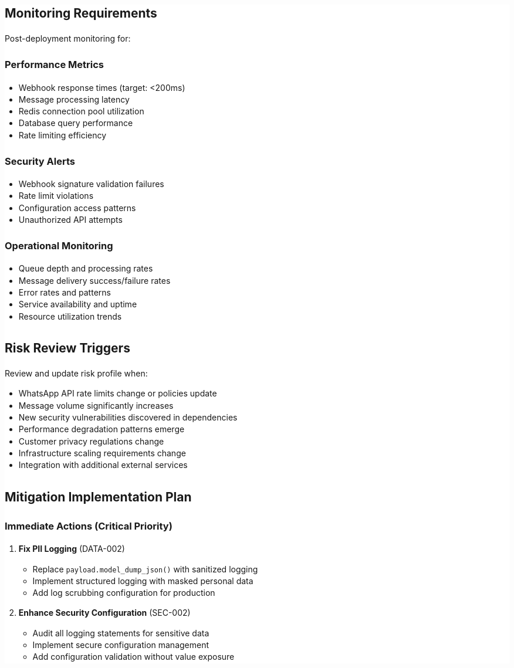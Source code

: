 ## Monitoring Requirements

Post-deployment monitoring for:

### Performance Metrics
- Webhook response times (target: <200ms)
- Message processing latency
- Redis connection pool utilization
- Database query performance
- Rate limiting efficiency

### Security Alerts
- Webhook signature validation failures
- Rate limit violations
- Configuration access patterns
- Unauthorized API attempts

### Operational Monitoring
- Queue depth and processing rates
- Message delivery success/failure rates
- Error rates and patterns
- Service availability and uptime
- Resource utilization trends

## Risk Review Triggers

Review and update risk profile when:

- WhatsApp API rate limits change or policies update
- Message volume significantly increases
- New security vulnerabilities discovered in dependencies
- Performance degradation patterns emerge
- Customer privacy regulations change
- Infrastructure scaling requirements change
- Integration with additional external services

## Mitigation Implementation Plan

### Immediate Actions (Critical Priority)

1. **Fix PII Logging** (DATA-002)
   - Replace `payload.model_dump_json()` with sanitized logging
   - Implement structured logging with masked personal data
   - Add log scrubbing configuration for production

2. **Enhance Security Configuration** (SEC-002)
   - Audit all logging statements for sensitive data
   - Implement secure configuration management
   - Add configuration validation without value exposure
